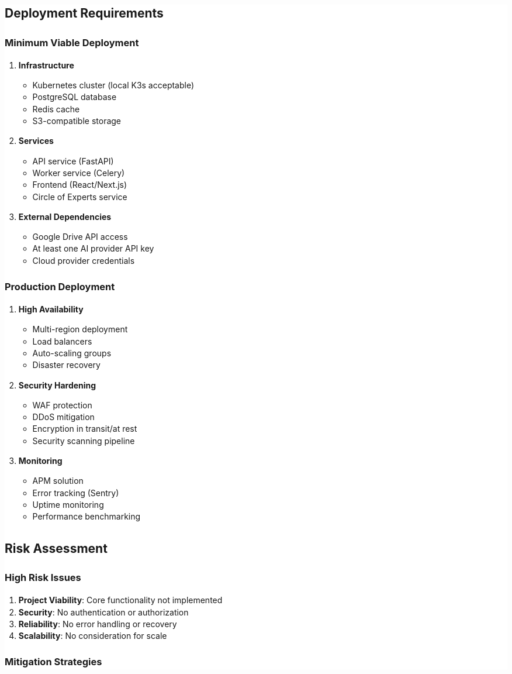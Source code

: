 ## Deployment Requirements

### Minimum Viable Deployment

1. **Infrastructure**
   - Kubernetes cluster (local K3s acceptable)
   - PostgreSQL database
   - Redis cache
   - S3-compatible storage

2. **Services**
   - API service (FastAPI)
   - Worker service (Celery)
   - Frontend (React/Next.js)
   - Circle of Experts service

3. **External Dependencies**
   - Google Drive API access
   - At least one AI provider API key
   - Cloud provider credentials

### Production Deployment

1. **High Availability**
   - Multi-region deployment
   - Load balancers
   - Auto-scaling groups
   - Disaster recovery

2. **Security Hardening**
   - WAF protection
   - DDoS mitigation
   - Encryption in transit/at rest
   - Security scanning pipeline

3. **Monitoring**
   - APM solution
   - Error tracking (Sentry)
   - Uptime monitoring
   - Performance benchmarking

## Risk Assessment

### High Risk Issues

1. **Project Viability**: Core functionality not implemented
2. **Security**: No authentication or authorization
3. **Reliability**: No error handling or recovery
4. **Scalability**: No consideration for scale

### Mitigation Strategies
